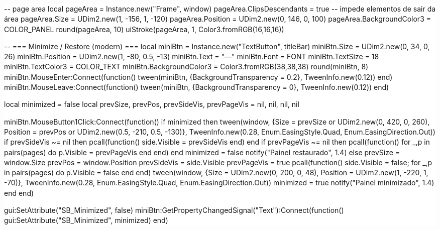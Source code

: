 -- page area
local pageArea = Instance.new("Frame", window)
pageArea.ClipsDescendants = true -- impede elementos de sair da área
pageArea.Size = UDim2.new(1, -156, 1, -120)
pageArea.Position = UDim2.new(0, 146, 0, 100)
pageArea.BackgroundColor3 = COLOR_PANEL
round(pageArea, 10)
uiStroke(pageArea, 1, Color3.fromRGB(16,16,16))

-- === Minimize / Restore (modern) ===
local miniBtn = Instance.new("TextButton", titleBar)
miniBtn.Size = UDim2.new(0, 34, 0, 26)
miniBtn.Position = UDim2.new(1, -80, 0.5, -13)
miniBtn.Text = "—"
miniBtn.Font = FONT
miniBtn.TextSize = 18
miniBtn.TextColor3 = COLOR_TEXT
miniBtn.BackgroundColor3 = Color3.fromRGB(38,38,38)
round(miniBtn, 8)
miniBtn.MouseEnter:Connect(function() tween(miniBtn, {BackgroundTransparency = 0.2}, TweenInfo.new(0.12)) end)
miniBtn.MouseLeave:Connect(function() tween(miniBtn, {BackgroundTransparency = 0}, TweenInfo.new(0.12)) end)

local minimized = false
local prevSize, prevPos, prevSideVis, prevPageVis = nil, nil, nil, nil

miniBtn.MouseButton1Click:Connect(function()
    if minimized then
        tween(window, {Size = prevSize or UDim2.new(0, 420, 0, 260), Position = prevPos or UDim2.new(0.5, -210, 0.5, -130)}, TweenInfo.new(0.28, Enum.EasingStyle.Quad, Enum.EasingDirection.Out))
        if prevSideVis ~= nil then pcall(function() side.Visible = prevSideVis end) end
        if prevPageVis ~= nil then pcall(function() for _,p in pairs(pages) do p.Visible = prevPageVis end end) end
        minimized = false
        notify("Painel restaurado", 1.4)
    else
        prevSize = window.Size
        prevPos = window.Position
        prevSideVis = side.Visible
        prevPageVis = true
        pcall(function() side.Visible = false; for _,p in pairs(pages) do p.Visible = false end end)
        tween(window, {Size = UDim2.new(0, 200, 0, 48), Position = UDim2.new(1, -220, 1, -70)}, TweenInfo.new(0.28, Enum.EasingStyle.Quad, Enum.EasingDirection.Out))
        minimized = true
        notify("Painel minimizado", 1.4)
    end
end)

gui:SetAttribute("SB_Minimized", false)
miniBtn:GetPropertyChangedSignal("Text"):Connect(function() gui:SetAttribute("SB_Minimized", minimized) end)
